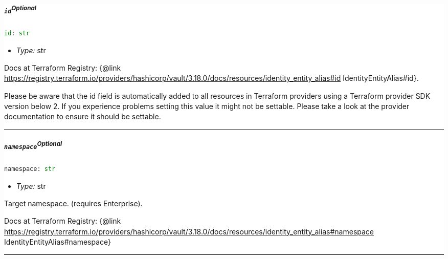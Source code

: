 
##### `id`<sup>Optional</sup> <a name="id" id="@cdktf/provider-vault.identityEntityAlias.IdentityEntityAliasConfig.property.id"></a>

```python
id: str
```

- *Type:* str

Docs at Terraform Registry: {@link https://registry.terraform.io/providers/hashicorp/vault/3.18.0/docs/resources/identity_entity_alias#id IdentityEntityAlias#id}.

Please be aware that the id field is automatically added to all resources in Terraform providers using a Terraform provider SDK version below 2.
If you experience problems setting this value it might not be settable. Please take a look at the provider documentation to ensure it should be settable.

---

##### `namespace`<sup>Optional</sup> <a name="namespace" id="@cdktf/provider-vault.identityEntityAlias.IdentityEntityAliasConfig.property.namespace"></a>

```python
namespace: str
```

- *Type:* str

Target namespace. (requires Enterprise).

Docs at Terraform Registry: {@link https://registry.terraform.io/providers/hashicorp/vault/3.18.0/docs/resources/identity_entity_alias#namespace IdentityEntityAlias#namespace}

---



